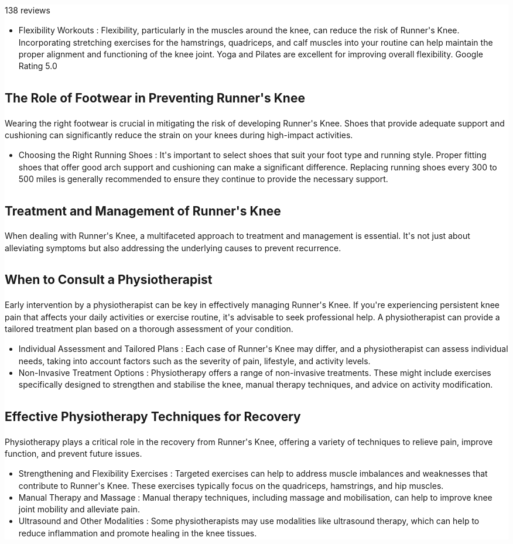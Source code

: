 



138 reviews

- Flexibility Workouts : Flexibility, particularly in the muscles around the knee, can reduce the risk of Runner's Knee. Incorporating stretching exercises for the hamstrings, quadriceps, and calf muscles into your routine can help maintain the proper alignment and functioning of the knee joint. Yoga and Pilates are excellent for improving overall flexibility. Google Rating 5.0

## The Role of Footwear in Preventing Runner's Knee

Wearing the right footwear is crucial in mitigating the risk of developing Runner's Knee. Shoes that provide adequate support and cushioning can significantly reduce the strain on your knees during high-impact activities.

- Choosing the Right Running Shoes : It's important to select shoes that suit your foot type and running style. Proper fitting shoes that offer good arch support and cushioning can make a significant difference. Replacing running shoes every 300 to 500 miles is generally recommended to ensure they continue to provide the necessary support.

## Treatment and Management of Runner's Knee

When dealing with Runner's Knee, a multifaceted approach to treatment and management is essential. It's not just about alleviating symptoms but also addressing the underlying causes to prevent recurrence.

## When to Consult a Physiotherapist

Early intervention by a physiotherapist can be key in effectively managing Runner's Knee. If you're experiencing persistent knee pain that affects your daily activities or exercise routine, it's advisable to seek professional help. A physiotherapist can provide a tailored treatment plan based on a thorough assessment of your condition.

- Individual Assessment and Tailored Plans : Each case of Runner's Knee may differ, and a physiotherapist can assess individual needs, taking into account factors such as the severity of pain, lifestyle, and activity levels.
- Non-Invasive Treatment Options : Physiotherapy offers a range of non-invasive treatments. These might include exercises specifically designed to strengthen and stabilise the knee, manual therapy techniques, and advice on activity modification.

## Effective Physiotherapy Techniques for Recovery

Physiotherapy plays a critical role in the recovery from Runner's Knee, offering a variety of techniques to relieve pain, improve function, and prevent future issues.

- Strengthening and Flexibility Exercises : Targeted exercises can help to address muscle imbalances and weaknesses that contribute to Runner's Knee. These exercises typically focus on the quadriceps, hamstrings, and hip muscles.
- Manual Therapy and Massage : Manual therapy techniques, including massage and mobilisation, can help to improve knee joint mobility and alleviate pain.
- Ultrasound and Other Modalities : Some physiotherapists may use modalities like ultrasound therapy, which can help to reduce inflammation and promote healing in the knee tissues.
